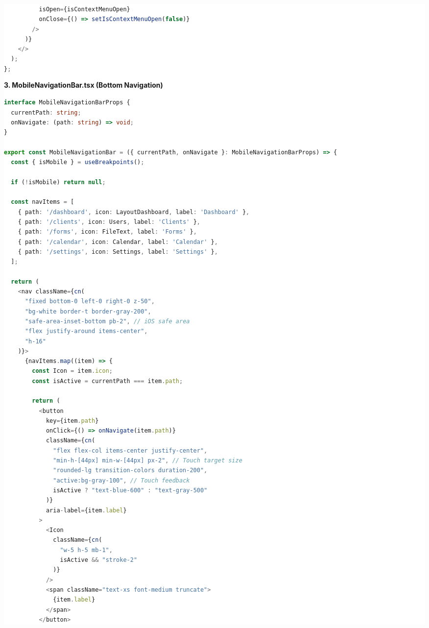 ```typescript
          isOpen={isContextMenuOpen}
          onClose={() => setIsContextMenuOpen(false)}
        />
      )}
    </>
  );
};
```

**3. MobileNavigationBar.tsx (Bottom Navigation)**
```typescript
interface MobileNavigationBarProps {
  currentPath: string;
  onNavigate: (path: string) => void;
}

export const MobileNavigationBar = ({ currentPath, onNavigate }: MobileNavigationBarProps) => {
  const { isMobile } = useBreakpoints();
  
  if (!isMobile) return null;
  
  const navItems = [
    { path: '/dashboard', icon: LayoutDashboard, label: 'Dashboard' },
    { path: '/clients', icon: Users, label: 'Clients' },
    { path: '/forms', icon: FileText, label: 'Forms' },
    { path: '/calendar', icon: Calendar, label: 'Calendar' },
    { path: '/settings', icon: Settings, label: 'Settings' },
  ];
  
  return (
    <nav className={cn(
      "fixed bottom-0 left-0 right-0 z-50",
      "bg-white border-t border-gray-200",
      "safe-area-inset-bottom pb-2", // iOS safe area
      "flex justify-around items-center",
      "h-16"
    )}>
      {navItems.map((item) => {
        const Icon = item.icon;
        const isActive = currentPath === item.path;
        
        return (
          <button
            key={item.path}
            onClick={() => onNavigate(item.path)}
            className={cn(
              "flex flex-col items-center justify-center",
              "min-h-[44px] min-w-[44px] px-2", // Touch target size
              "rounded-lg transition-colors duration-200",
              "active:bg-gray-100", // Touch feedback
              isActive ? "text-blue-600" : "text-gray-500"
            )}
            aria-label={item.label}
          >
            <Icon 
              className={cn(
                "w-5 h-5 mb-1",
                isActive && "stroke-2"
              )} 
            />
            <span className="text-xs font-medium truncate">
              {item.label}
            </span>
          </button>
```